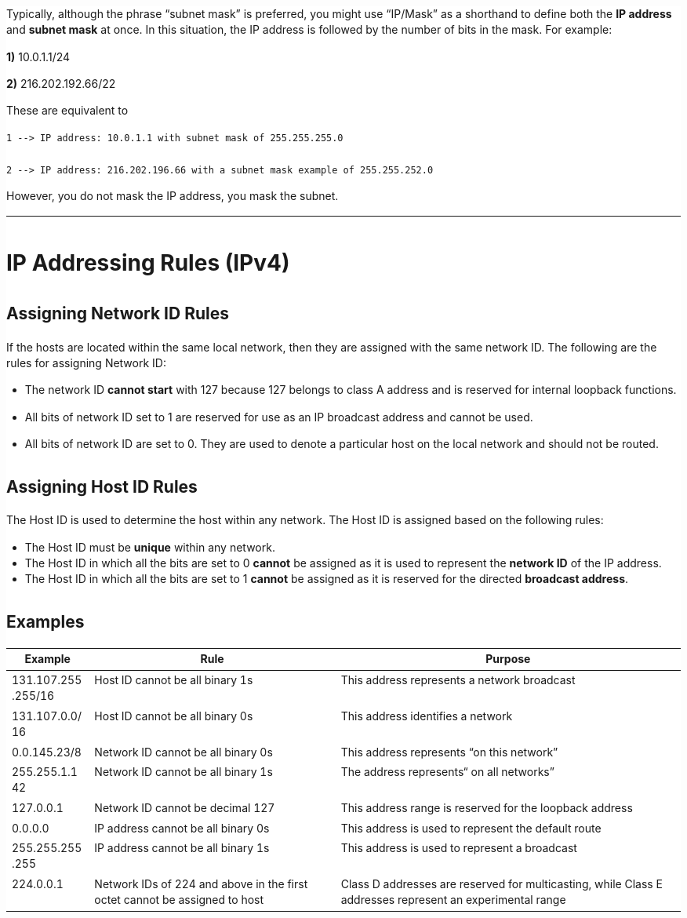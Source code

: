Typically, although the phrase “subnet mask” is preferred, you might use “IP/Mask” as a shorthand to define both the **IP address** and **subnet mask** at once. In this situation, the IP address is followed by the number of bits in the mask. For example:

**1)** 10.0.1.1/24

**2)** 216.202.192.66/22

These are equivalent to

```
1 --> IP address: 10.0.1.1 with subnet mask of 255.255.255.0

2 --> IP address: 216.202.196.66 with a subnet mask example of 255.255.252.0
```
However, you do not mask the IP address, you mask the subnet.

------------------------------------------------------------------------------------

# IP Addressing Rules (IPv4)

## Assigning Network ID Rules

If the hosts are located within the same local network, then they are assigned with the same network ID. The following are the rules for assigning Network ID:

  - The network ID **cannot start** with 127 because 127 belongs to class A address and is reserved for internal loopback functions.

  - All bits of network ID set to 1 are reserved for use as an IP broadcast address and cannot be used.

  - All bits of network ID are set to 0. They are used to denote a particular host on the local network and should not be routed.

## Assigning Host ID Rules

The Host ID is used to determine the host within any network. The Host ID is assigned based on the following rules:

  - The Host ID must be **unique** within any network.
  - The Host ID in which all the bits are set to 0 **cannot** be assigned as it is used to represent the **network ID** of the IP address.
  - The Host ID in which all the bits are set to 1 **cannot** be assigned as it is reserved for the directed **broadcast address**.

## Examples


| Example           | Rule                             | Purpose |
|-------------------|----------------------------------|---------|
|131.107.255.255/16 |Host ID cannot be all binary 1s   |This address represents a network broadcast|
|131.107.0.0/16     |Host ID cannot be all binary 0s   |This address identifies a network|
|0.0.145.23/8       |Network ID cannot be all binary 0s|This address represents “on this network”|
|255.255.1.142      |Network ID cannot be all binary 1s|The address represents“ on all networks”|
|127.0.0.1          |Network ID cannot be decimal 127  |This address range is reserved for the loopback address|
|0.0.0.0            |IP address cannot be all binary 0s|This address is used to represent the default route|
|255.255.255.255    |IP address cannot be all binary 1s|This address is used to represent a broadcast|
|224.0.0.1          |Network IDs of 224 and above in the first octet cannot be assigned to host|Class D addresses are reserved for multicasting, while Class E addresses represent an experimental range|
